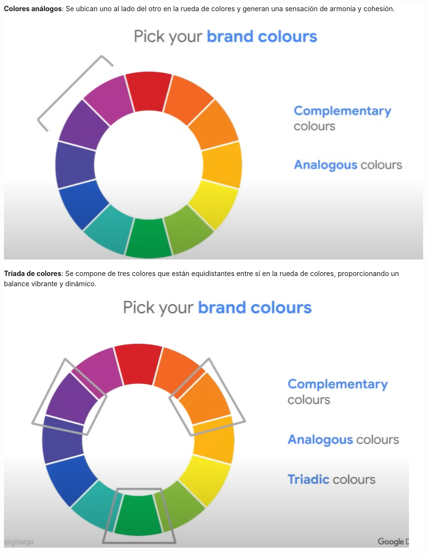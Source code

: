 **Colores análogos**: Se ubican uno al lado del otro en la rueda de colores y generan una sensación de armonía y cohesión. <br>

![Colores analogos](../../img/analogous_colours.png) <br>

**Triada de colores**: Se compone de tres colores que están equidistantes entre sí en la rueda de colores, proporcionando un balance vibrante y dinámico. <br>

![Colores triada](../../img/triadic_colours.png) <br>
